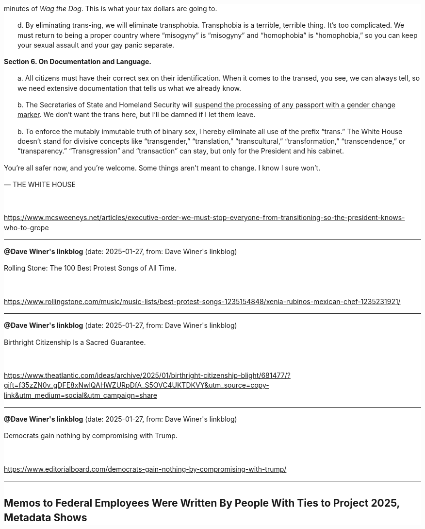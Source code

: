 minutes of <i>Wag the Dog</i>. This is what your tax dollars are going to.</p> <p style="padding-left:2em;">d. By eliminating trans-ing, we will eliminate transphobia. Transphobia is a terrible, terrible thing. It’s too complicated. We must return to being a proper country where “misogyny” is “misogyny” and “homophobia” is “homophobia,” so you can keep your sexual assault and your gay panic separate.</p> <p><strong>Section 6. On Documentation and Language.</strong></p> <p style="padding-left:2em;">a. All citizens must have their correct sex on their identification. When it comes to the transed, you see, we can always tell, so we need extensive documentation that tells us what we already know.</p> <p style="padding-left:2em;">b. The Secretaries of State and Homeland Security will <a href="https://www.cnn.com/2025/01/24/politics/state-department-suspends-passports-x-gender-marker/index.html">suspend the processing of any passport with a gender change marker</a>. We don’t want the trans here, but I’ll be damned if I let them leave.</p> <p style="padding-left:2em;">b. To enforce the mutably immutable truth of binary sex, I hereby eliminate all use of the prefix “trans.” The White House doesn’t stand for divisive concepts like “transgender,” “translation,” “transcultural,” “transformation,” “transcendence,” or “transparency.” “Transgression” and “transaction” can stay, but only for the President and his cabinet.</p> <p>You’re all safer now, and you’re welcome. Some things aren’t meant to change. I know I sure won’t.</p> <p>&#8212; <span class="caps">THE</span> <span class="caps">WHITE</span> <span class="caps">HOUSE</span></p> 

<br> 

<https://www.mcsweeneys.net/articles/executive-order-we-must-stop-everyone-from-transitioning-so-the-president-knows-who-to-grope>

---

**@Dave Winer's linkblog** (date: 2025-01-27, from: Dave Winer's linkblog)

Rolling Stone: The 100 Best Protest Songs of All Time. 

<br> 

<https://www.rollingstone.com/music/music-lists/best-protest-songs-1235154848/xenia-rubinos-mexican-chef-1235231921/>

---

**@Dave Winer's linkblog** (date: 2025-01-27, from: Dave Winer's linkblog)

Birthright Citizenship Is a Sacred Guarantee. 

<br> 

<https://www.theatlantic.com/ideas/archive/2025/01/birthright-citizenship-blight/681477/?gift=f35zZN0v_gDFE8xNwlQAHWZURpDfA_S5OVC4UKTDKVY&utm_source=copy-link&utm_medium=social&utm_campaign=share>

---

**@Dave Winer's linkblog** (date: 2025-01-27, from: Dave Winer's linkblog)

Democrats gain nothing by compromising with Trump. 

<br> 

<https://www.editorialboard.com/democrats-gain-nothing-by-compromising-with-trump/>

---

## Memos to Federal Employees Were Written By People With Ties to Project 2025, Metadata Shows
